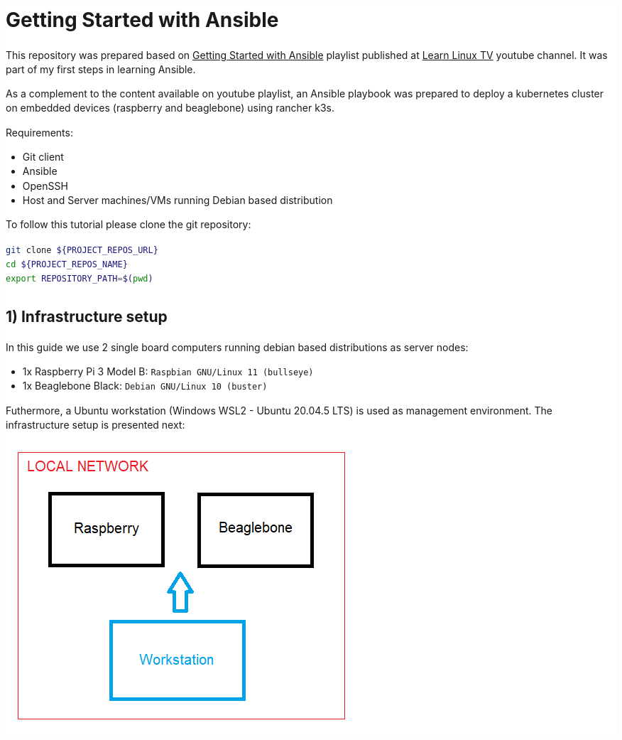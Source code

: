 # Getting Started with Ansible
This repository was prepared based on [Getting Started with Ansible](https://youtube.com/playlist?list=PLT98CRl2KxKEUHie1m24-wkyHpEsa4Y70) playlist published at [Learn Linux TV](https://www.youtube.com/@LearnLinuxTV) youtube channel. It was part of my first steps in learning Ansible. 

As a complement to the content available on youtube playlist, an Ansible playbook was prepared to deploy a kubernetes cluster on embedded devices (raspberry and beaglebone) using rancher k3s.

Requirements:
- Git client
- Ansible
- OpenSSH
- Host and Server machines/VMs running Debian based distribution

To follow this tutorial please clone the git repository:
```sh
git clone ${PROJECT_REPOS_URL}
cd ${PROJECT_REPOS_NAME}
export REPOSITORY_PATH=$(pwd)
```

## 1) Infrastructure setup
In this guide we use 2 single board computers running debian based distributions as server nodes:
- 1x Raspberry Pi 3 Model B: `Raspbian GNU/Linux 11 (bullseye)`
- 1x Beaglebone Black: `Debian GNU/Linux 10 (buster)`

Futhermore, a Ubuntu workstation (Windows WSL2 - Ubuntu 20.04.5 LTS) is used as management environment. The infrastructure setup is presented next:

![](./img/ansible_infra_setup.png)
